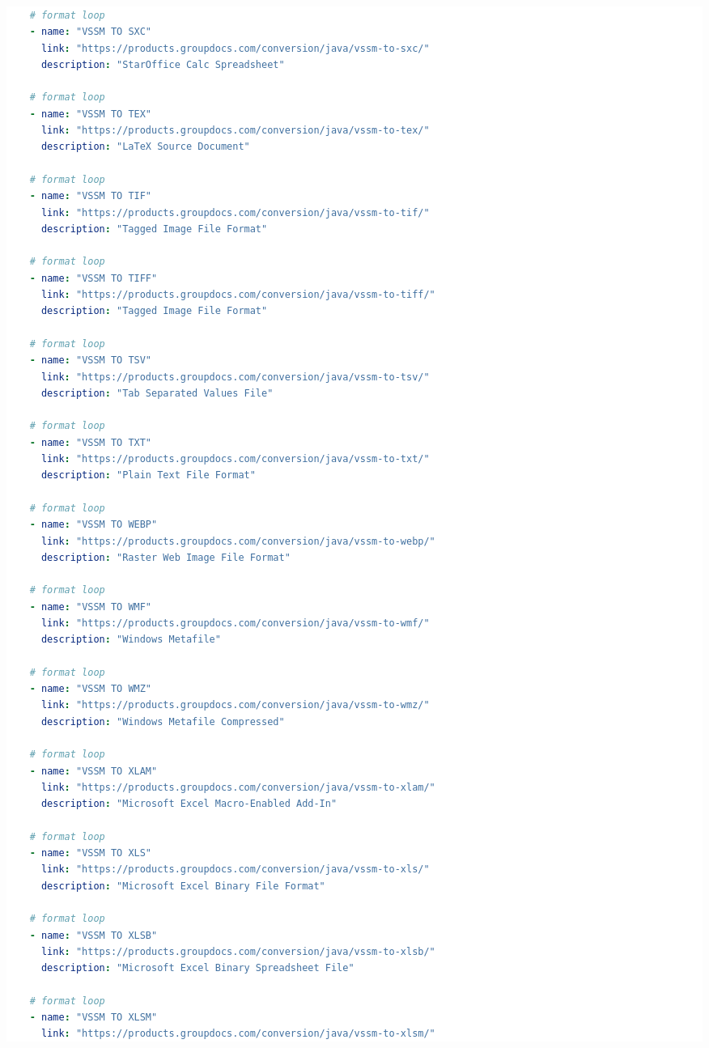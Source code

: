 ```yaml
    # format loop
    - name: "VSSM TO SXC"
      link: "https://products.groupdocs.com/conversion/java/vssm-to-sxc/"
      description: "StarOffice Calc Spreadsheet"

    # format loop
    - name: "VSSM TO TEX"
      link: "https://products.groupdocs.com/conversion/java/vssm-to-tex/"
      description: "LaTeX Source Document"

    # format loop
    - name: "VSSM TO TIF"
      link: "https://products.groupdocs.com/conversion/java/vssm-to-tif/"
      description: "Tagged Image File Format"

    # format loop
    - name: "VSSM TO TIFF"
      link: "https://products.groupdocs.com/conversion/java/vssm-to-tiff/"
      description: "Tagged Image File Format"

    # format loop
    - name: "VSSM TO TSV"
      link: "https://products.groupdocs.com/conversion/java/vssm-to-tsv/"
      description: "Tab Separated Values File"

    # format loop
    - name: "VSSM TO TXT"
      link: "https://products.groupdocs.com/conversion/java/vssm-to-txt/"
      description: "Plain Text File Format"

    # format loop
    - name: "VSSM TO WEBP"
      link: "https://products.groupdocs.com/conversion/java/vssm-to-webp/"
      description: "Raster Web Image File Format"

    # format loop
    - name: "VSSM TO WMF"
      link: "https://products.groupdocs.com/conversion/java/vssm-to-wmf/"
      description: "Windows Metafile"

    # format loop
    - name: "VSSM TO WMZ"
      link: "https://products.groupdocs.com/conversion/java/vssm-to-wmz/"
      description: "Windows Metafile Compressed"

    # format loop
    - name: "VSSM TO XLAM"
      link: "https://products.groupdocs.com/conversion/java/vssm-to-xlam/"
      description: "Microsoft Excel Macro-Enabled Add-In"

    # format loop
    - name: "VSSM TO XLS"
      link: "https://products.groupdocs.com/conversion/java/vssm-to-xls/"
      description: "Microsoft Excel Binary File Format"

    # format loop
    - name: "VSSM TO XLSB"
      link: "https://products.groupdocs.com/conversion/java/vssm-to-xlsb/"
      description: "Microsoft Excel Binary Spreadsheet File"

    # format loop
    - name: "VSSM TO XLSM"
      link: "https://products.groupdocs.com/conversion/java/vssm-to-xlsm/"
```